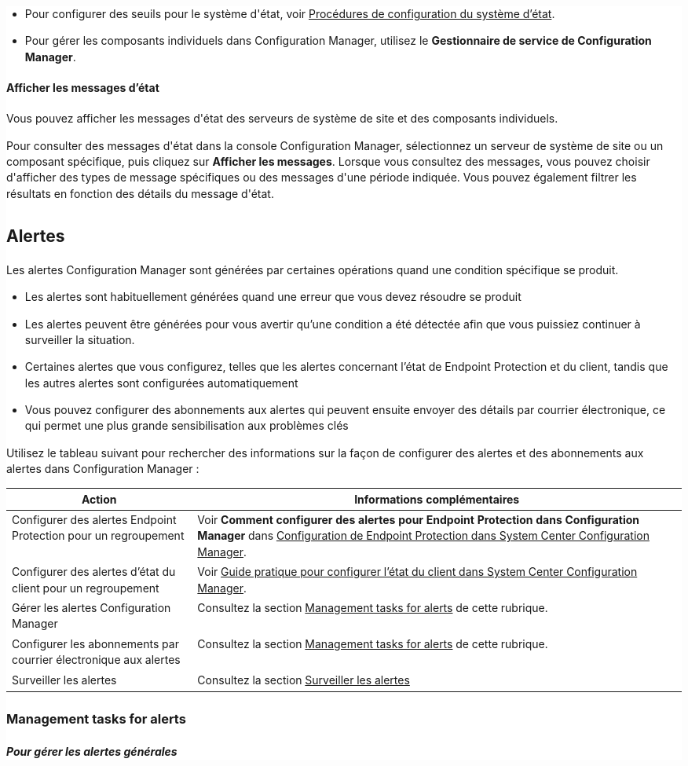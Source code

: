 -   Pour configurer des seuils pour le système d'état, voir [Procédures de configuration du système d’état](#bkmk_configstatus).  

-   Pour gérer les composants individuels dans Configuration Manager, utilisez le **Gestionnaire de service de Configuration Manager**.  

####  <a name="a-namebkmkviewa-view-status-messages"></a><a name="bkmk_view"></a> Afficher les messages d’état  
 Vous pouvez afficher les messages d'état des serveurs de système de site et des composants individuels.  

 Pour consulter des messages d'état dans la console Configuration Manager, sélectionnez un serveur de système de site ou un composant spécifique, puis cliquez sur **Afficher les messages**. Lorsque vous consultez des messages, vous pouvez choisir d'afficher des types de message spécifiques ou des messages d'une période indiquée. Vous pouvez également filtrer les résultats en fonction des détails du message d'état.  

##  <a name="a-namebkmkalertsa-alerts"></a><a name="bkmk_Alerts"></a> Alertes  
 Les alertes Configuration Manager sont générées par certaines opérations quand une condition spécifique se produit.  

-   Les alertes sont habituellement générées quand une erreur que vous devez résoudre se produit  

-   Les alertes peuvent être générées pour vous avertir qu’une condition a été détectée afin que vous puissiez continuer à surveiller la situation.  

-   Certaines alertes que vous configurez, telles que les alertes concernant l’état de Endpoint Protection et du client, tandis que les autres alertes sont configurées automatiquement  

-   Vous pouvez configurer des abonnements aux alertes qui peuvent ensuite envoyer des détails par courrier électronique, ce qui permet une plus grande sensibilisation aux problèmes clés  

 Utilisez le tableau suivant pour rechercher des informations sur la façon de configurer des alertes et des abonnements aux alertes dans Configuration Manager :  


|Action|Informations complémentaires|  
|------------|----------------------|  
|Configurer des alertes Endpoint Protection pour un regroupement|Voir **Comment configurer des alertes pour Endpoint Protection dans Configuration Manager** dans [Configuration de Endpoint Protection dans System Center Configuration Manager](../../../protect/deploy-use/configure-endpoint-protection.md).|  
|Configurer des alertes d’état du client pour un regroupement|Voir [Guide pratique pour configurer l’état du client dans System Center Configuration Manager](../../../core/clients/deploy/configure-client-status.md).|  
|Gérer les alertes Configuration Manager|Consultez la section [Management tasks for alerts](#BKMK_Manage) de cette rubrique.|  
|Configurer les abonnements par courrier électronique aux alertes|Consultez la section [Management tasks for alerts](#BKMK_Manage) de cette rubrique.|  
|Surveiller les alertes|Consultez la section [Surveiller les alertes](#BKMK_MonitorAlerts)|  

###  <a name="a-namebkmkmanagea-management-tasks-for-alerts"></a><a name="BKMK_Manage"></a> Management tasks for alerts  

##### <a name="to-manage-general-alerts"></a>Pour gérer les alertes générales  
